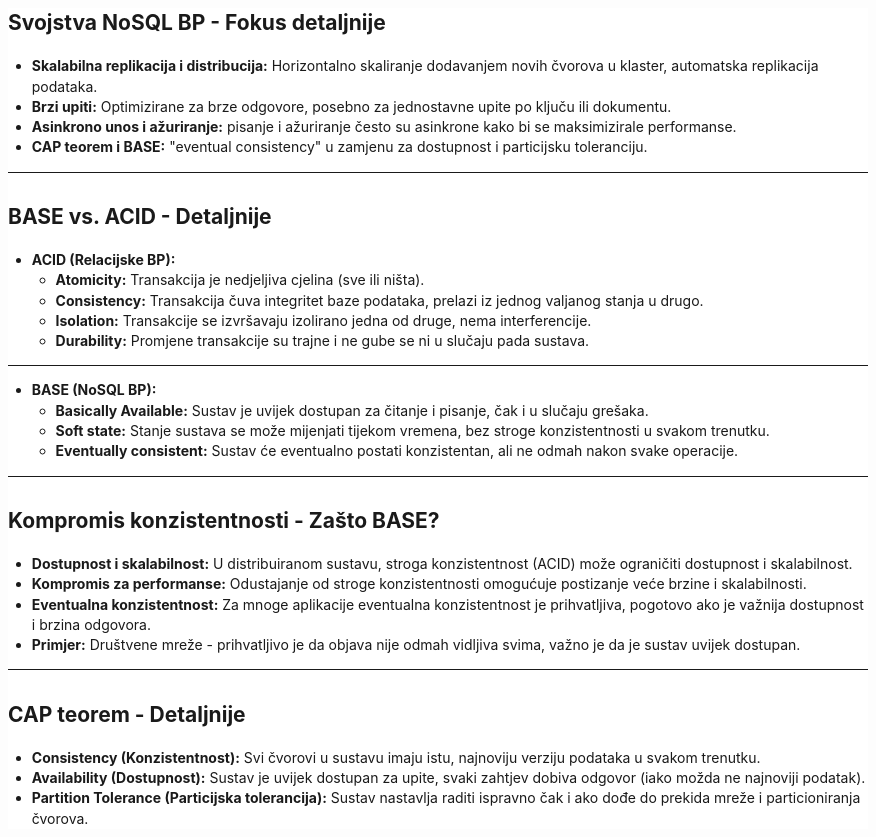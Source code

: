 ## Svojstva NoSQL BP - Fokus detaljnije

- **Skalabilna replikacija i distribucija:**  Horizontalno skaliranje dodavanjem novih čvorova u klaster, automatska replikacija podataka.
- **Brzi upiti:**  Optimizirane za brze odgovore, posebno za jednostavne upite po ključu ili dokumentu.
- **Asinkrono unos i ažuriranje:**  pisanje i ažuriranje često su asinkrone kako bi se maksimizirale performanse.
- **CAP teorem i BASE:** "eventual consistency" u zamjenu za dostupnost i particijsku toleranciju.


---
## BASE vs. ACID - Detaljnije

- **ACID (Relacijske BP):**
    - **Atomicity:** Transakcija je nedjeljiva cjelina (sve ili ništa).
    - **Consistency:** Transakcija čuva integritet baze podataka, prelazi iz jednog valjanog stanja u drugo.
    - **Isolation:** Transakcije se izvršavaju izolirano jedna od druge, nema interferencije.
    - **Durability:**  Promjene transakcije su trajne i ne gube se ni u slučaju pada sustava.

---

- **BASE (NoSQL BP):**
    - **Basically Available:** Sustav je uvijek dostupan za čitanje i pisanje, čak i u slučaju grešaka.
    - **Soft state:** Stanje sustava se može mijenjati tijekom vremena, bez stroge konzistentnosti u svakom trenutku.
    - **Eventually consistent:**  Sustav će eventualno postati konzistentan, ali ne odmah nakon svake operacije.



---
## Kompromis konzistentnosti - Zašto BASE?

- **Dostupnost i skalabilnost:**  U distribuiranom sustavu, stroga konzistentnost (ACID) može ograničiti dostupnost i skalabilnost.
- **Kompromis za performanse:** Odustajanje od stroge konzistentnosti omogućuje postizanje veće brzine i skalabilnosti.
- **Eventualna konzistentnost:**  Za mnoge aplikacije eventualna konzistentnost je prihvatljiva, pogotovo ako je važnija dostupnost i brzina odgovora.
- **Primjer:** Društvene mreže - prihvatljivo je da objava nije odmah vidljiva svima, važno je da je sustav uvijek dostupan.



---
## CAP teorem - Detaljnije

- **Consistency (Konzistentnost):** Svi čvorovi u sustavu imaju istu, najnoviju verziju podataka u svakom trenutku.
- **Availability (Dostupnost):** Sustav je uvijek dostupan za upite, svaki zahtjev dobiva odgovor (iako možda ne najnoviji podatak).
- **Partition Tolerance (Particijska tolerancija):** Sustav nastavlja raditi ispravno čak i ako dođe do prekida mreže i particioniranja čvorova.
